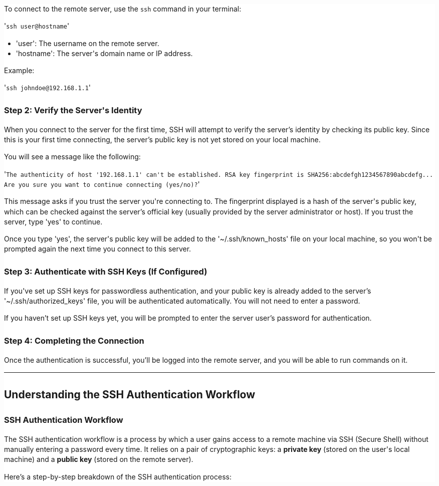 To connect to the remote server, use the `ssh` command in your terminal:

'`ssh user@hostname`'

- 'user': The username on the remote server.
- 'hostname': The server's domain name or IP address.

Example:

'`ssh johndoe@192.168.1.1`'

### Step 2: Verify the Server's Identity

When you connect to the server for the first time, SSH will attempt to verify the server’s identity by checking its public key. Since this is your first time connecting, the server’s public key is not yet stored on your local machine.

You will see a message like the following:

'`The authenticity of host '192.168.1.1' can't be established. RSA key fingerprint is SHA256:abcdefgh1234567890abcdefg... Are you sure you want to continue connecting (yes/no)?`'

This message asks if you trust the server you're connecting to. The fingerprint displayed is a hash of the server's public key, which can be checked against the server’s official key (usually provided by the server administrator or host). If you trust the server, type 'yes' to continue.

Once you type 'yes', the server's public key will be added to the '~/.ssh/known_hosts' file on your local machine, so you won't be prompted again the next time you connect to this server.

### Step 3: Authenticate with SSH Keys (If Configured)

If you've set up SSH keys for passwordless authentication, and your public key is already added to the server’s '~/.ssh/authorized_keys' file, you will be authenticated automatically. You will not need to enter a password.

If you haven’t set up SSH keys yet, you will be prompted to enter the server user’s password for authentication.

### Step 4: Completing the Connection

Once the authentication is successful, you’ll be logged into the remote server, and you will be able to run commands on it.

---

## Understanding the SSH Authentication Workflow

### SSH Authentication Workflow

The SSH authentication workflow is a process by which a user gains access to a remote machine via SSH (Secure Shell) without manually entering a password every time. It relies on a pair of cryptographic keys: a **private key** (stored on the user's local machine) and a **public key** (stored on the remote server).

Here’s a step-by-step breakdown of the SSH authentication process:
